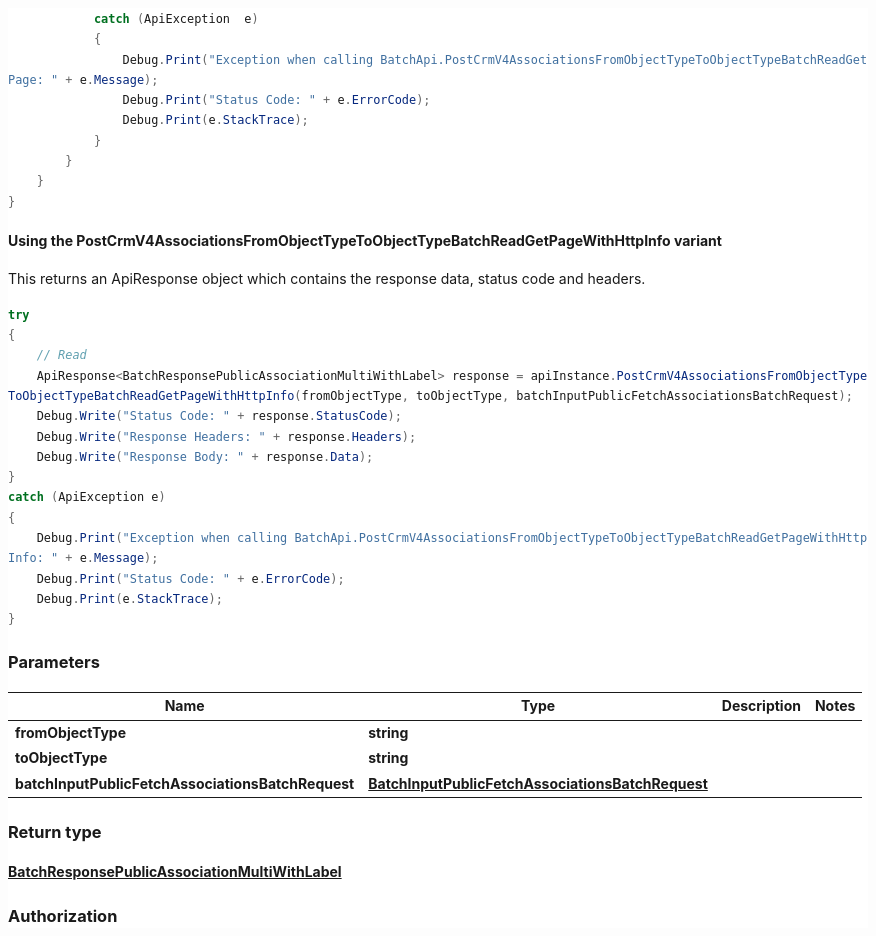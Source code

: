 ```csharp
            catch (ApiException  e)
            {
                Debug.Print("Exception when calling BatchApi.PostCrmV4AssociationsFromObjectTypeToObjectTypeBatchReadGetPage: " + e.Message);
                Debug.Print("Status Code: " + e.ErrorCode);
                Debug.Print(e.StackTrace);
            }
        }
    }
}
```

#### Using the PostCrmV4AssociationsFromObjectTypeToObjectTypeBatchReadGetPageWithHttpInfo variant
This returns an ApiResponse object which contains the response data, status code and headers.

```csharp
try
{
    // Read
    ApiResponse<BatchResponsePublicAssociationMultiWithLabel> response = apiInstance.PostCrmV4AssociationsFromObjectTypeToObjectTypeBatchReadGetPageWithHttpInfo(fromObjectType, toObjectType, batchInputPublicFetchAssociationsBatchRequest);
    Debug.Write("Status Code: " + response.StatusCode);
    Debug.Write("Response Headers: " + response.Headers);
    Debug.Write("Response Body: " + response.Data);
}
catch (ApiException e)
{
    Debug.Print("Exception when calling BatchApi.PostCrmV4AssociationsFromObjectTypeToObjectTypeBatchReadGetPageWithHttpInfo: " + e.Message);
    Debug.Print("Status Code: " + e.ErrorCode);
    Debug.Print(e.StackTrace);
}
```

### Parameters

| Name | Type | Description | Notes |
|------|------|-------------|-------|
| **fromObjectType** | **string** |  |  |
| **toObjectType** | **string** |  |  |
| **batchInputPublicFetchAssociationsBatchRequest** | [**BatchInputPublicFetchAssociationsBatchRequest**](BatchInputPublicFetchAssociationsBatchRequest.md) |  |  |

### Return type

[**BatchResponsePublicAssociationMultiWithLabel**](BatchResponsePublicAssociationMultiWithLabel.md)

### Authorization
